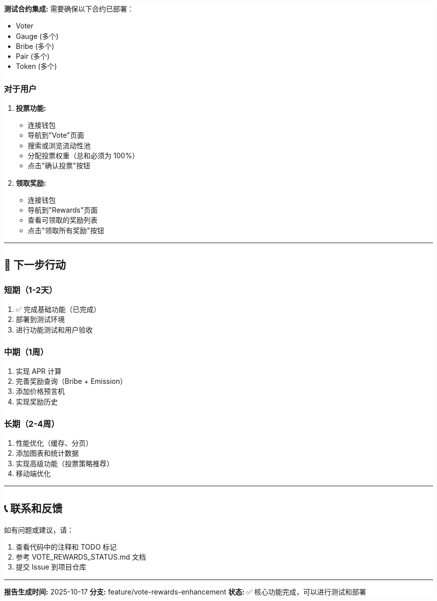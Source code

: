 **测试合约集成:**
需要确保以下合约已部署：
- Voter
- Gauge (多个)
- Bribe (多个)
- Pair (多个)
- Token (多个)

### 对于用户

1. **投票功能:**
   - 连接钱包
   - 导航到"Vote"页面
   - 搜索或浏览流动性池
   - 分配投票权重（总和必须为 100%）
   - 点击"确认投票"按钮

2. **领取奖励:**
   - 连接钱包
   - 导航到"Rewards"页面
   - 查看可领取的奖励列表
   - 点击"领取所有奖励"按钮

---

## 🎯 下一步行动

### 短期（1-2天）
1. ✅ 完成基础功能（已完成）
2. 部署到测试环境
3. 进行功能测试和用户验收

### 中期（1周）
1. 实现 APR 计算
2. 完善奖励查询（Bribe + Emission）
3. 添加价格预言机
4. 实现奖励历史

### 长期（2-4周）
1. 性能优化（缓存、分页）
2. 添加图表和统计数据
3. 实现高级功能（投票策略推荐）
4. 移动端优化

---

## 📞 联系和反馈

如有问题或建议，请：
1. 查看代码中的注释和 TODO 标记
2. 参考 VOTE_REWARDS_STATUS.md 文档
3. 提交 Issue 到项目仓库

---

**报告生成时间:** 2025-10-17
**分支:** feature/vote-rewards-enhancement
**状态:** ✅ 核心功能完成，可以进行测试和部署
